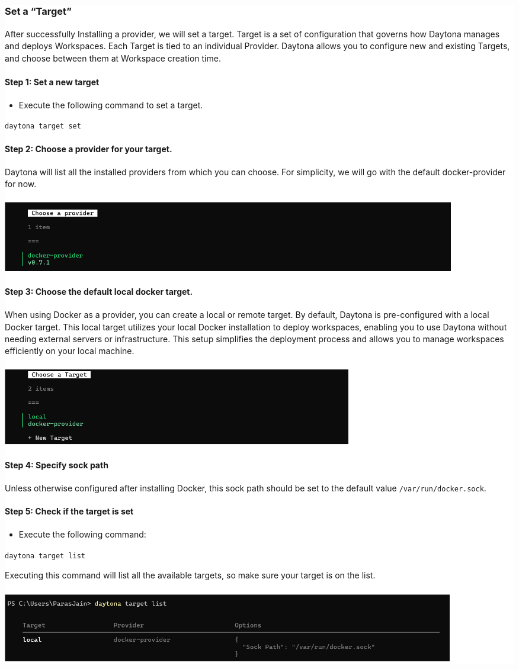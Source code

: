### Set a “Target”
After successfully Installing a provider, we will set a target. Target is a set of configuration that governs how Daytona manages and deploys Workspaces. Each Target is tied to an individual Provider. Daytona allows you to configure new and existing Targets, and choose between them at Workspace creation time. 

#### Step 1: Set a new target 
- Execute the following command to set a target.

```sh
daytona target set
```

#### Step 2: Choose a provider for your target.
Daytona will list all the installed providers from which you can choose. For simplicity, we will go with the default docker-provider for now.<br>
<br>![image1](images/image5.png)<br>

#### Step 3: Choose the default local docker target.
When using Docker as a provider, you can create a local or remote target. By default, Daytona is pre-configured with a local Docker target. This local target utilizes your local Docker installation to deploy workspaces, enabling you to use Daytona without needing external servers or infrastructure. This setup simplifies the deployment process and allows you to manage workspaces efficiently on your local machine.<br>
<br>![image1](images/image6.png)<br>

#### Step 4: Specify sock path
Unless otherwise configured after installing Docker, this sock path should be set to the default value `/var/run/docker.sock`.

#### Step 5: Check if the target is set
- Execute the following command:

```sh
daytona target list
```

Executing this command will list all the available targets, so make sure your target is on the list.<br>
<br>![image1](images/image7.png)<br>

